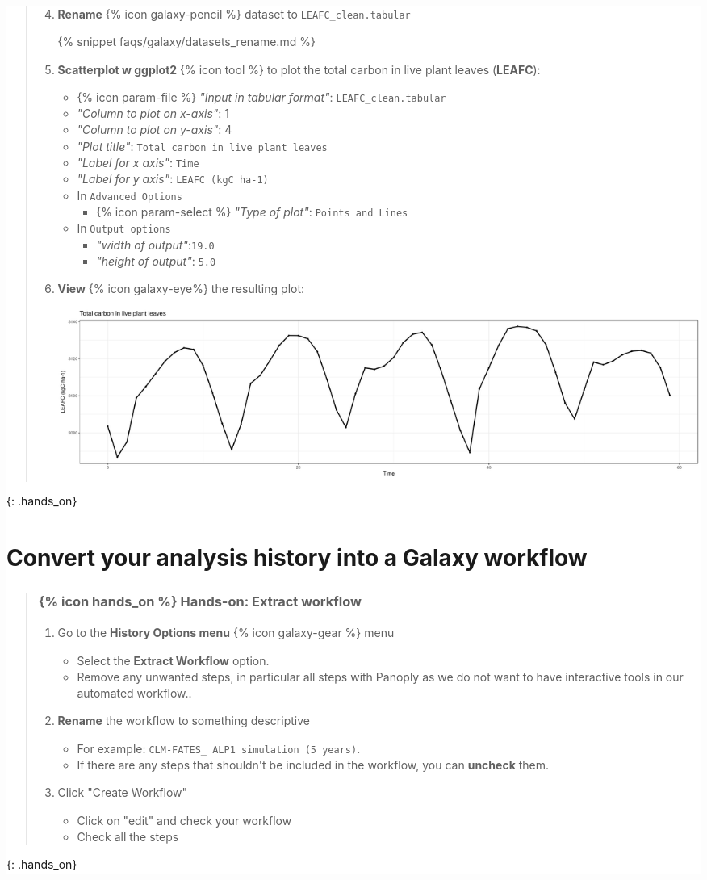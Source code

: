 >
> 4. **Rename** {% icon galaxy-pencil %} dataset to `LEAFC_clean.tabular`
>
>    {% snippet faqs/galaxy/datasets_rename.md %}
>
> 5. **Scatterplot w ggplot2**  {% icon tool %} to plot the total carbon in live plant leaves (**LEAFC**):
>      - {% icon param-file %} *"Input in tabular format"*: `LEAFC_clean.tabular`
>      - *"Column to plot on x-axis"*: 1
>      - *"Column to plot on y-axis"*: 4
>      - *"Plot title"*: `Total carbon in live plant leaves`
>      - *"Label for x axis"*: `Time`
>      - *"Label for y axis"*: `LEAFC (kgC ha-1)`
>      - In `Advanced Options`
>          - {% icon param-select %} *"Type of plot"*: `Points and Lines`
>      - In `Output options`
>          - *"width of output"*:`19.0`
>          - *"height of output"*: `5.0`
>
>
> 6. **View** {% icon galaxy-eye%} the resulting plot:
>
>    ![Snapshot of LEAFC resulting plot](../../images/LEAFC_ALP1_exp_ggplot.png)
>
{: .hands_on}

# Convert your analysis history into a Galaxy workflow

> ### {% icon hands_on %} Hands-on: Extract workflow
>
> 1. Go to the **History Options menu**  {% icon galaxy-gear %} menu
>    - Select the **Extract Workflow** option.
>    - Remove any unwanted steps, in particular all steps with Panoply as we do not want to have interactive tools in our automated workflow..
>
> 2. **Rename** the workflow to something descriptive
>    - For example: `CLM-FATES_ ALP1 simulation (5 years)`.
>    - If there are any steps that shouldn't be included in the workflow, you can **uncheck** them.
>
> 3. Click "Create Workflow"
>    - Click on "edit" and check your workflow
>    - Check all the steps
>
{: .hands_on}
